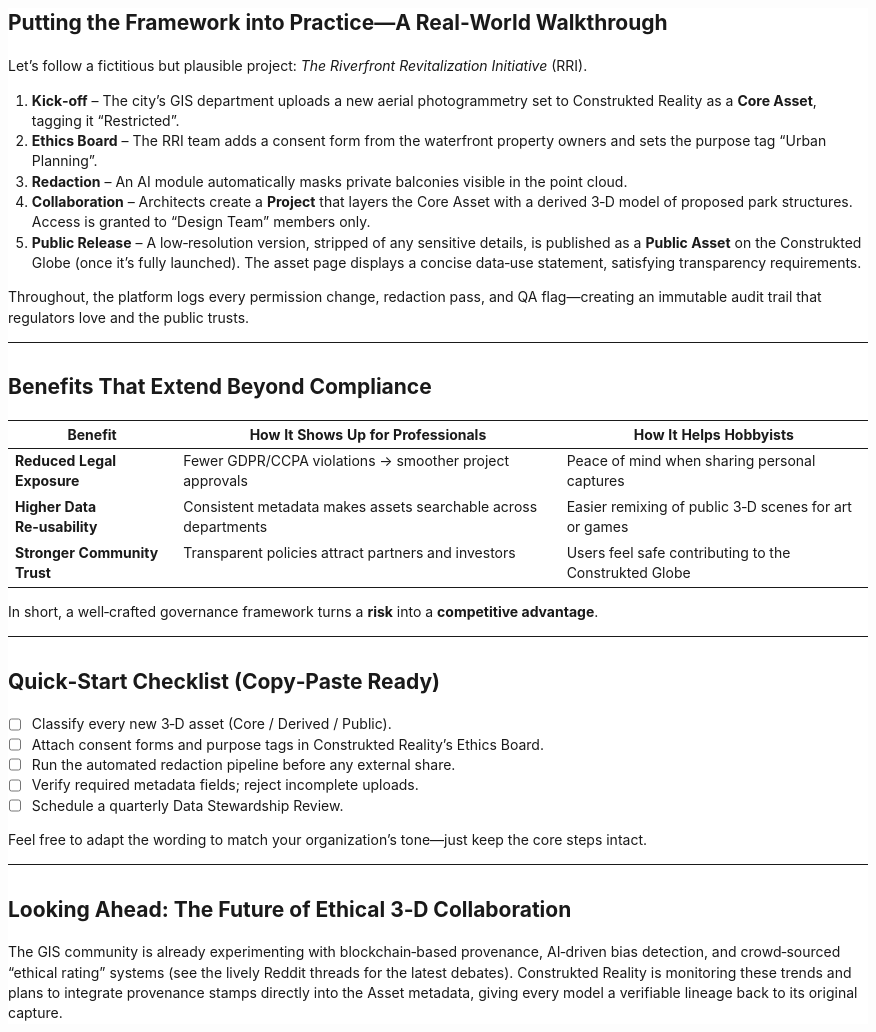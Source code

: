 
## Putting the Framework into Practice—A Real‑World Walkthrough  

Let’s follow a fictitious but plausible project: *The Riverfront Revitalization Initiative* (RRI).  

1. **Kick‑off** – The city’s GIS department uploads a new aerial photogrammetry set to Construkted Reality as a **Core Asset**, tagging it “Restricted”.  
2. **Ethics Board** – The RRI team adds a consent form from the waterfront property owners and sets the purpose tag “Urban Planning”.  
3. **Redaction** – An AI module automatically masks private balconies visible in the point cloud.  
4. **Collaboration** – Architects create a **Project** that layers the Core Asset with a derived 3‑D model of proposed park structures. Access is granted to “Design Team” members only.  
5. **Public Release** – A low‑resolution version, stripped of any sensitive details, is published as a **Public Asset** on the Construkted Globe (once it’s fully launched). The asset page displays a concise data‑use statement, satisfying transparency requirements.  

Throughout, the platform logs every permission change, redaction pass, and QA flag—creating an immutable audit trail that regulators love and the public trusts.  

---  

## Benefits That Extend Beyond Compliance  

| Benefit | How It Shows Up for Professionals | How It Helps Hobbyists |
|---------|-----------------------------------|------------------------|
| **Reduced Legal Exposure** | Fewer GDPR/CCPA violations → smoother project approvals | Peace of mind when sharing personal captures |
| **Higher Data Re‑usability** | Consistent metadata makes assets searchable across departments | Easier remixing of public 3‑D scenes for art or games |
| **Stronger Community Trust** | Transparent policies attract partners and investors | Users feel safe contributing to the Construkted Globe |

In short, a well‑crafted governance framework turns a **risk** into a **competitive advantage**.  

---  

## Quick‑Start Checklist (Copy‑Paste Ready)  

- [ ] Classify every new 3‑D asset (Core / Derived / Public).  
- [ ] Attach consent forms and purpose tags in Construkted Reality’s Ethics Board.  
- [ ] Run the automated redaction pipeline before any external share.  
- [ ] Verify required metadata fields; reject incomplete uploads.  
- [ ] Schedule a quarterly Data Stewardship Review.  

Feel free to adapt the wording to match your organization’s tone—just keep the core steps intact.  

---  

## Looking Ahead: The Future of Ethical 3‑D Collaboration  

The GIS community is already experimenting with blockchain‑based provenance, AI‑driven bias detection, and crowd‑sourced “ethical rating” systems (see the lively Reddit threads for the latest debates). Construkted Reality is monitoring these trends and plans to integrate provenance stamps directly into the Asset metadata, giving every model a verifiable lineage back to its original capture.  
